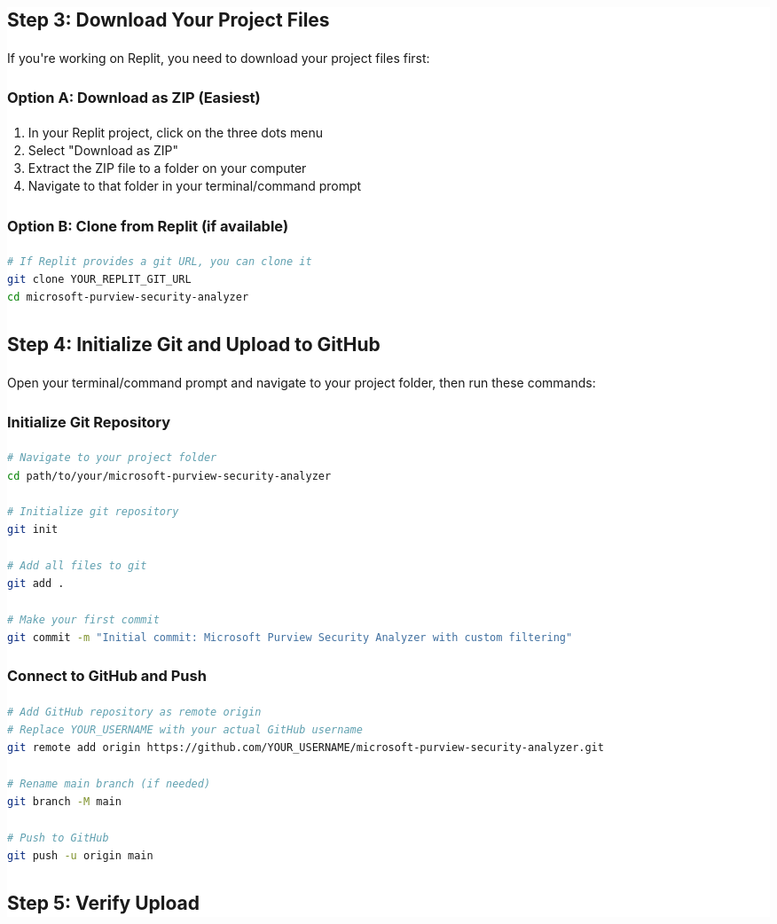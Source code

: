 ## Step 3: Download Your Project Files

If you're working on Replit, you need to download your project files first:

### Option A: Download as ZIP (Easiest)
1. In your Replit project, click on the three dots menu
2. Select "Download as ZIP"
3. Extract the ZIP file to a folder on your computer
4. Navigate to that folder in your terminal/command prompt

### Option B: Clone from Replit (if available)
```bash
# If Replit provides a git URL, you can clone it
git clone YOUR_REPLIT_GIT_URL
cd microsoft-purview-security-analyzer
```

## Step 4: Initialize Git and Upload to GitHub

Open your terminal/command prompt and navigate to your project folder, then run these commands:

### Initialize Git Repository
```bash
# Navigate to your project folder
cd path/to/your/microsoft-purview-security-analyzer

# Initialize git repository
git init

# Add all files to git
git add .

# Make your first commit
git commit -m "Initial commit: Microsoft Purview Security Analyzer with custom filtering"
```

### Connect to GitHub and Push
```bash
# Add GitHub repository as remote origin
# Replace YOUR_USERNAME with your actual GitHub username
git remote add origin https://github.com/YOUR_USERNAME/microsoft-purview-security-analyzer.git

# Rename main branch (if needed)
git branch -M main

# Push to GitHub
git push -u origin main
```

## Step 5: Verify Upload
